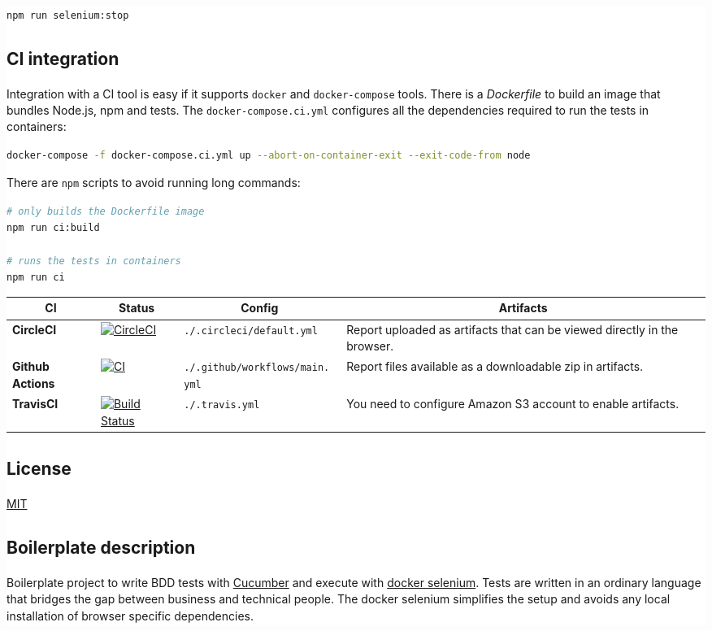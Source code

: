 ```sh
npm run selenium:stop
```

## CI integration

Integration with a CI tool is easy if it supports `docker` and `docker-compose` tools.
There is a *Dockerfile* to build an image that bundles Node.js, npm and tests.
The `docker-compose.ci.yml` configures all the dependencies required to run the tests in containers:

```sh
docker-compose -f docker-compose.ci.yml up --abort-on-container-exit --exit-code-from node
```

There are `npm` scripts to avoid running long commands:

```sh
# only builds the Dockerfile image
npm run ci:build

# runs the tests in containers
npm run ci
```

|CI|Status|Config|Artifacts|
|--|--|--|--|
|**CircleCI**| [![CircleCI](https://circleci.com/gh/labs42io/web-automation/tree/master.svg?style=svg)](https://circleci.com/gh/labs42io/web-automation/tree/master) |`./.circleci/default.yml`|Report uploaded as artifacts that can be viewed directly in the browser.|
|**Github Actions**| [![CI](https://github.com/labs42io/web-automation/workflows/CI/badge.svg)](https://github.com/labs42io/web-automation/actions) |`./.github/workflows/main.yml`|Report files available as a downloadable zip in artifacts. |
|**TravisCI**| [![Build Status](https://travis-ci.org/labs42io/web-automation.svg?branch=master)](https://travis-ci.org/labs42io/web-automation) |`./.travis.yml`|You need to configure Amazon S3 account to enable artifacts. |

## License

[MIT](LICENSE)

## Boilerplate description
Boilerplate project to write BDD tests with [Cucumber](https://cucumber.io/) and execute with [docker selenium](https://github.com/SeleniumHQ/docker-selenium).
Tests are written in an ordinary language that bridges the gap between business and technical people.
The docker selenium simplifies the setup and avoids any local installation of browser specific dependencies.
